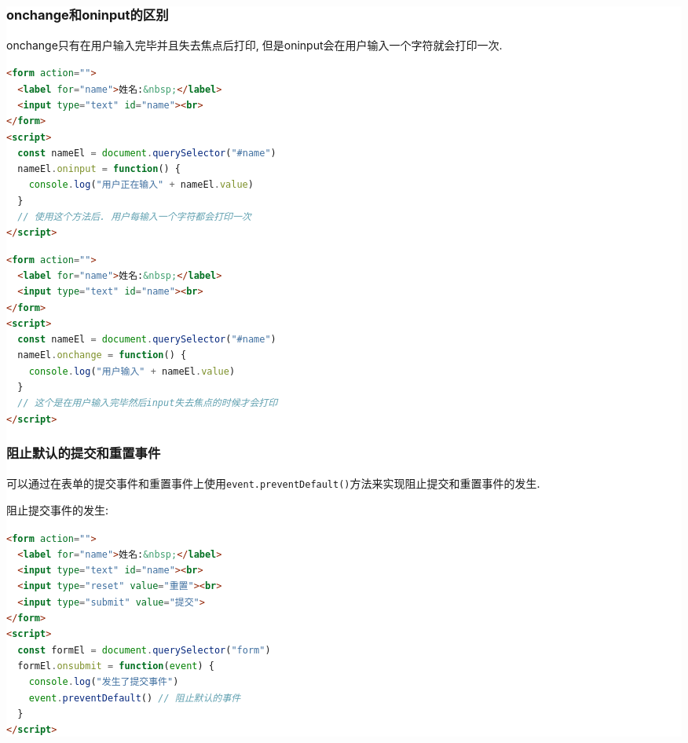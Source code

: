 ### onchange和oninput的区别

onchange只有在用户输入完毕并且失去焦点后打印, 但是oninput会在用户输入一个字符就会打印一次.

```html
<form action="">
  <label for="name">姓名:&nbsp;</label>
  <input type="text" id="name"><br>
</form>
<script>
  const nameEl = document.querySelector("#name")
  nameEl.oninput = function() {
    console.log("用户正在输入" + nameEl.value)
  }
  // 使用这个方法后. 用户每输入一个字符都会打印一次
</script>
```

```html
<form action="">
  <label for="name">姓名:&nbsp;</label>
  <input type="text" id="name"><br>
</form>
<script>
  const nameEl = document.querySelector("#name")
  nameEl.onchange = function() {
    console.log("用户输入" + nameEl.value)
  }
  // 这个是在用户输入完毕然后input失去焦点的时候才会打印
</script>
```

### 阻止默认的提交和重置事件

可以通过在表单的提交事件和重置事件上使用`event.preventDefault()`方法来实现阻止提交和重置事件的发生.

阻止提交事件的发生:

```HTML
<form action="">
  <label for="name">姓名:&nbsp;</label>
  <input type="text" id="name"><br>
  <input type="reset" value="重置"><br>
  <input type="submit" value="提交">
</form>
<script>
  const formEl = document.querySelector("form")
  formEl.onsubmit = function(event) {
    console.log("发生了提交事件")
    event.preventDefault() // 阻止默认的事件
  }
</script>
```

